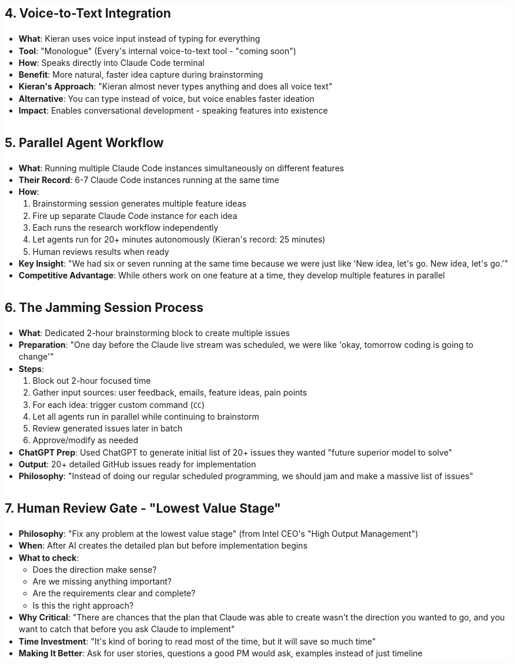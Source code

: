 ## 4. Voice-to-Text Integration
- **What**: Kieran uses voice input instead of typing for everything
- **Tool**: "Monologue" (Every's internal voice-to-text tool - "coming soon")
- **How**: Speaks directly into Claude Code terminal
- **Benefit**: More natural, faster idea capture during brainstorming
- **Kieran's Approach**: "Kieran almost never types anything and does all voice text"
- **Alternative**: You can type instead of voice, but voice enables faster ideation
- **Impact**: Enables conversational development - speaking features into existence

## 5. Parallel Agent Workflow
- **What**: Running multiple Claude Code instances simultaneously on different features
- **Their Record**: 6-7 Claude Code instances running at the same time
- **How**: 
  1. Brainstorming session generates multiple feature ideas
  2. Fire up separate Claude Code instance for each idea
  3. Each runs the research workflow independently
  4. Let agents run for 20+ minutes autonomously (Kieran's record: 25 minutes)
  5. Human reviews results when ready
- **Key Insight**: "We had six or seven running at the same time because we were just like 'New idea, let's go. New idea, let's go.'"
- **Competitive Advantage**: While others work on one feature at a time, they develop multiple features in parallel

## 6. The Jamming Session Process
- **What**: Dedicated 2-hour brainstorming block to create multiple issues
- **Preparation**: "One day before the Claude live stream was scheduled, we were like 'okay, tomorrow coding is going to change'"
- **Steps**:
  1. Block out 2-hour focused time
  2. Gather input sources: user feedback, emails, feature ideas, pain points
  3. For each idea: trigger custom command (`CC`)
  4. Let all agents run in parallel while continuing to brainstorm
  5. Review generated issues later in batch
  6. Approve/modify as needed
- **ChatGPT Prep**: Used ChatGPT to generate initial list of 20+ issues they wanted "future superior model to solve"
- **Output**: 20+ detailed GitHub issues ready for implementation
- **Philosophy**: "Instead of doing our regular scheduled programming, we should jam and make a massive list of issues"

## 7. Human Review Gate - "Lowest Value Stage"
- **Philosophy**: "Fix any problem at the lowest value stage" (from Intel CEO's "High Output Management")
- **When**: After AI creates the detailed plan but before implementation begins
- **What to check**:
  - Does the direction make sense?
  - Are we missing anything important?
  - Are the requirements clear and complete?
  - Is this the right approach?
- **Why Critical**: "There are chances that the plan that Claude was able to create wasn't the direction you wanted to go, and you want to catch that before you ask Claude to implement"
- **Time Investment**: "It's kind of boring to read most of the time, but it will save so much time"
- **Making It Better**: Ask for user stories, questions a good PM would ask, examples instead of just timeline
